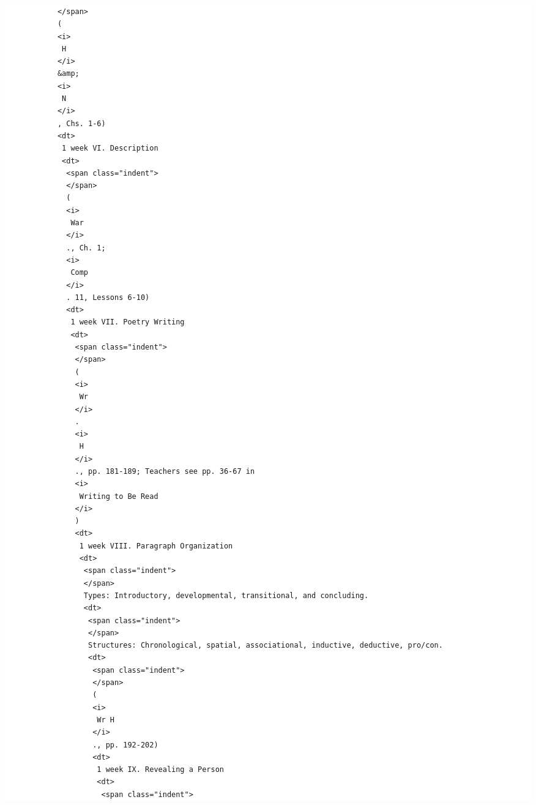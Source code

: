                 </span>
                (
                <i>
                 H
                </i>
                &amp;
                <i>
                 N
                </i>
                , Chs. 1-6)
                <dt>
                 1 week VI. Description
                 <dt>
                  <span class="indent">
                  </span>
                  (
                  <i>
                   War
                  </i>
                  ., Ch. 1;
                  <i>
                   Comp
                  </i>
                  . 11, Lessons 6-10)
                  <dt>
                   1 week VII. Poetry Writing
                   <dt>
                    <span class="indent">
                    </span>
                    (
                    <i>
                     Wr
                    </i>
                    .
                    <i>
                     H
                    </i>
                    ., pp. 181-189; Teachers see pp. 36-67 in
                    <i>
                     Writing to Be Read
                    </i>
                    )
                    <dt>
                     1 week VIII. Paragraph Organization
                     <dt>
                      <span class="indent">
                      </span>
                      Types: Introductory, developmental, transitional, and concluding.
                      <dt>
                       <span class="indent">
                       </span>
                       Structures: Chronological, spatial, associational, inductive, deductive, pro/con.
                       <dt>
                        <span class="indent">
                        </span>
                        (
                        <i>
                         Wr H
                        </i>
                        ., pp. 192-202)
                        <dt>
                         1 week IX. Revealing a Person
                         <dt>
                          <span class="indent">